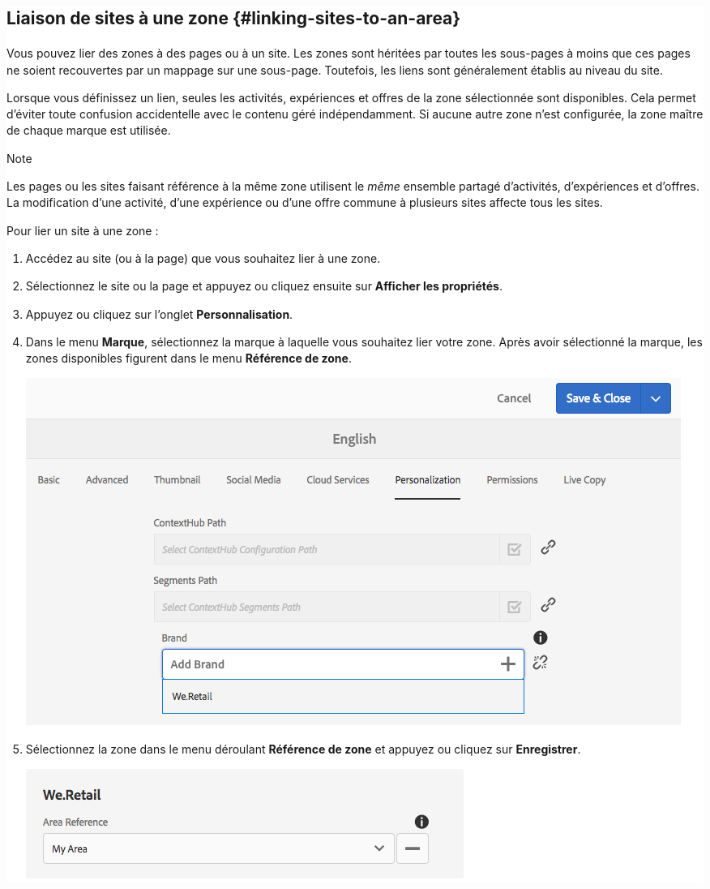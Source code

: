 ## Liaison de sites à une zone {#linking-sites-to-an-area}

Vous pouvez lier des zones à des pages ou à un site. Les zones sont héritées par toutes les sous-pages à moins que ces pages ne soient recouvertes par un mappage sur une sous-page. Toutefois, les liens sont généralement établis au niveau du site.

Lorsque vous définissez un lien, seules les activités, expériences et offres de la zone sélectionnée sont disponibles. Cela permet d’éviter toute confusion accidentelle avec le contenu géré indépendamment. Si aucune autre zone n’est configurée, la zone maître de chaque marque est utilisée.

>[!NOTE]
>
>Les pages ou les sites faisant référence à la même zone utilisent le *même* ensemble partagé d’activités, d’expériences et d’offres. La modification d’une activité, d’une expérience ou d’une offre commune à plusieurs sites affecte tous les sites.

Pour lier un site à une zone :

1. Accédez au site (ou à la page) que vous souhaitez lier à une zone.
1. Sélectionnez le site ou la page et appuyez ou cliquez ensuite sur **Afficher les propriétés**.
1. Appuyez ou cliquez sur l’onglet **Personnalisation**.
1. Dans le menu **Marque**, sélectionnez la marque à laquelle vous souhaitez lier votre zone. Après avoir sélectionné la marque, les zones disponibles figurent dans le menu **Référence de zone**.

   ![Liaison de sites](/help/sites-cloud/authoring/assets/multisite-english.png)

1. Sélectionnez la zone dans le menu déroulant **Référence de zone** et appuyez ou cliquez sur **Enregistrer**.

   ![Référence de zone](/help/sites-cloud/authoring/assets/multisite-area-reference.png)
